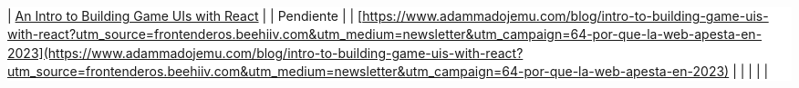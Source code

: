| [An Intro to Building Game UIs with React](https://www.notion.so/An-Intro-to-Building-Game-UIs-with-React-d2407e1933a146b1bdc85d1a92158f08?pvs=21)                                                                                                                                              |                                                                         | Pendiente |          | [https://www.adammadojemu.com/blog/intro-to-building-game-uis-with-react?utm_source=frontenderos.beehiiv.com&utm_medium=newsletter&utm_campaign=64-por-que-la-web-apesta-en-2023](https://www.adammadojemu.com/blog/intro-to-building-game-uis-with-react?utm_source=frontenderos.beehiiv.com&utm_medium=newsletter&utm_campaign=64-por-que-la-web-apesta-en-2023)                                                                                                                                                                                                                                                                                                                                                       |                           |             |
|                        |
